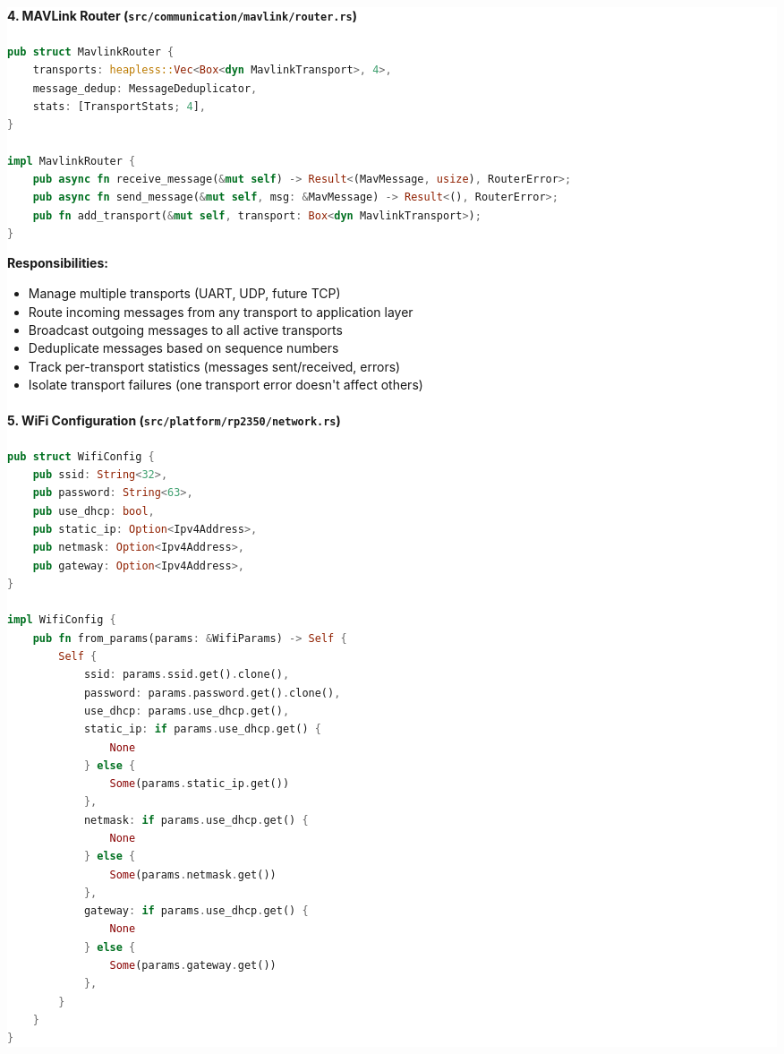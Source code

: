 #### 4. MAVLink Router (`src/communication/mavlink/router.rs`)

```rust
pub struct MavlinkRouter {
    transports: heapless::Vec<Box<dyn MavlinkTransport>, 4>,
    message_dedup: MessageDeduplicator,
    stats: [TransportStats; 4],
}

impl MavlinkRouter {
    pub async fn receive_message(&mut self) -> Result<(MavMessage, usize), RouterError>;
    pub async fn send_message(&mut self, msg: &MavMessage) -> Result<(), RouterError>;
    pub fn add_transport(&mut self, transport: Box<dyn MavlinkTransport>);
}
```

**Responsibilities:**

- Manage multiple transports (UART, UDP, future TCP)
- Route incoming messages from any transport to application layer
- Broadcast outgoing messages to all active transports
- Deduplicate messages based on sequence numbers
- Track per-transport statistics (messages sent/received, errors)
- Isolate transport failures (one transport error doesn't affect others)

#### 5. WiFi Configuration (`src/platform/rp2350/network.rs`)

```rust
pub struct WifiConfig {
    pub ssid: String<32>,
    pub password: String<63>,
    pub use_dhcp: bool,
    pub static_ip: Option<Ipv4Address>,
    pub netmask: Option<Ipv4Address>,
    pub gateway: Option<Ipv4Address>,
}

impl WifiConfig {
    pub fn from_params(params: &WifiParams) -> Self {
        Self {
            ssid: params.ssid.get().clone(),
            password: params.password.get().clone(),
            use_dhcp: params.use_dhcp.get(),
            static_ip: if params.use_dhcp.get() {
                None
            } else {
                Some(params.static_ip.get())
            },
            netmask: if params.use_dhcp.get() {
                None
            } else {
                Some(params.netmask.get())
            },
            gateway: if params.use_dhcp.get() {
                None
            } else {
                Some(params.gateway.get())
            },
        }
    }
}
```
